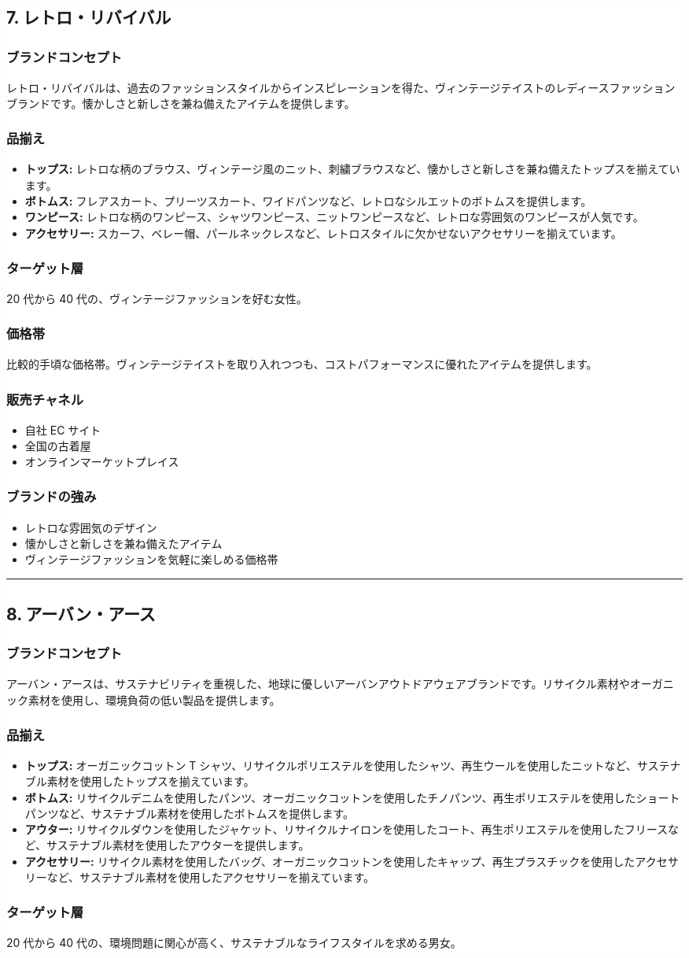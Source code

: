 ## 7. レトロ・リバイバル

### ブランドコンセプト

レトロ・リバイバルは、過去のファッションスタイルからインスピレーションを得た、ヴィンテージテイストのレディースファッションブランドです。懐かしさと新しさを兼ね備えたアイテムを提供します。

### 品揃え

- **トップス:** レトロな柄のブラウス、ヴィンテージ風のニット、刺繍ブラウスなど、懐かしさと新しさを兼ね備えたトップスを揃えています。
- **ボトムス:** フレアスカート、プリーツスカート、ワイドパンツなど、レトロなシルエットのボトムスを提供します。
- **ワンピース:** レトロな柄のワンピース、シャツワンピース、ニットワンピースなど、レトロな雰囲気のワンピースが人気です。
- **アクセサリー:** スカーフ、ベレー帽、パールネックレスなど、レトロスタイルに欠かせないアクセサリーを揃えています。

### ターゲット層

20 代から 40 代の、ヴィンテージファッションを好む女性。

### 価格帯

比較的手頃な価格帯。ヴィンテージテイストを取り入れつつも、コストパフォーマンスに優れたアイテムを提供します。

### 販売チャネル

- 自社 EC サイト
- 全国の古着屋
- オンラインマーケットプレイス

### ブランドの強み

- レトロな雰囲気のデザイン
- 懐かしさと新しさを兼ね備えたアイテム
- ヴィンテージファッションを気軽に楽しめる価格帯

---

## 8. アーバン・アース

### ブランドコンセプト

アーバン・アースは、サステナビリティを重視した、地球に優しいアーバンアウトドアウェアブランドです。リサイクル素材やオーガニック素材を使用し、環境負荷の低い製品を提供します。

### 品揃え

- **トップス:** オーガニックコットン T シャツ、リサイクルポリエステルを使用したシャツ、再生ウールを使用したニットなど、サステナブル素材を使用したトップスを揃えています。
- **ボトムス:** リサイクルデニムを使用したパンツ、オーガニックコットンを使用したチノパンツ、再生ポリエステルを使用したショートパンツなど、サステナブル素材を使用したボトムスを提供します。
- **アウター:** リサイクルダウンを使用したジャケット、リサイクルナイロンを使用したコート、再生ポリエステルを使用したフリースなど、サステナブル素材を使用したアウターを提供します。
- **アクセサリー:** リサイクル素材を使用したバッグ、オーガニックコットンを使用したキャップ、再生プラスチックを使用したアクセサリーなど、サステナブル素材を使用したアクセサリーを揃えています。

### ターゲット層

20 代から 40 代の、環境問題に関心が高く、サステナブルなライフスタイルを求める男女。
